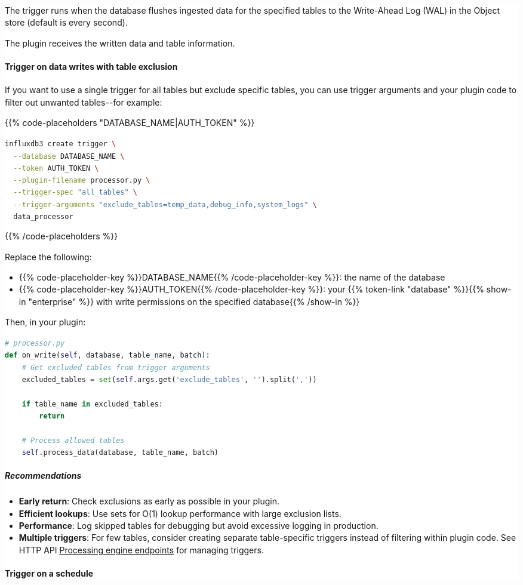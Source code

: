 The trigger runs when the database flushes ingested data for the specified tables to the Write-Ahead Log (WAL) in the Object store (default is every second).

The plugin receives the written data and table information.

#### Trigger on data writes with table exclusion

If you want to use a single trigger for all tables but exclude specific tables,
you can use trigger arguments and your plugin code to filter out unwanted tables--for example:

{{% code-placeholders "DATABASE_NAME|AUTH_TOKEN" %}}
```bash
influxdb3 create trigger \
  --database DATABASE_NAME \
  --token AUTH_TOKEN \
  --plugin-filename processor.py \
  --trigger-spec "all_tables" \
  --trigger-arguments "exclude_tables=temp_data,debug_info,system_logs" \
  data_processor
```
{{% /code-placeholders %}}

Replace the following:

- {{% code-placeholder-key %}}DATABASE_NAME{{% /code-placeholder-key %}}: the name of the database
- {{% code-placeholder-key %}}AUTH_TOKEN{{% /code-placeholder-key %}}: your {{% token-link "database" %}}{{% show-in
"enterprise" %}} with write permissions on the specified database{{% /show-in %}}

Then, in your plugin:

```python
# processor.py
def on_write(self, database, table_name, batch):
    # Get excluded tables from trigger arguments
    excluded_tables = set(self.args.get('exclude_tables', '').split(','))

    if table_name in excluded_tables:
        return

    # Process allowed tables
    self.process_data(database, table_name, batch)
```

##### Recommendations

- **Early return**: Check exclusions as early as possible in your plugin.
- **Efficient lookups**: Use sets for O(1) lookup performance with large exclusion lists.
- **Performance**: Log skipped tables for debugging but avoid excessive logging in production.
- **Multiple triggers**: For few tables, consider creating separate table-specific
  triggers instead of filtering within plugin code.
  See HTTP API [Processing engine endpoints](/influxdb3/version/api/v3/#tag/Processing-engine) for managing triggers.

#### Trigger on a schedule 
